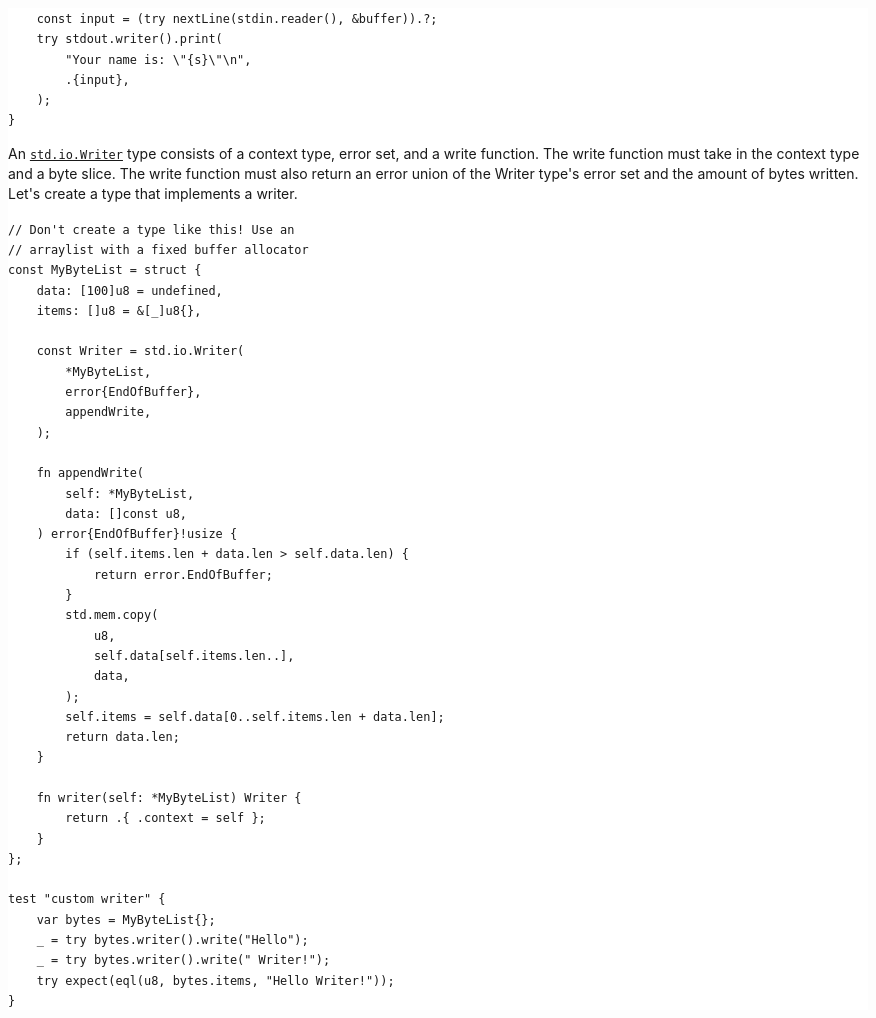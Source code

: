```zig
    const input = (try nextLine(stdin.reader(), &buffer)).?;
    try stdout.writer().print(
        "Your name is: \"{s}\"\n",
        .{input},
    );
}
```

An [`std.io.Writer`](https://ziglang.org/documentation/master/std/#std;io.Writer) type consists of a context type, error set, and a write function. The write function must take in the context type and a byte slice. The write function must also return an error union of the Writer type's error set and the amount of bytes written. Let's create a type that implements a writer.

```zig
// Don't create a type like this! Use an
// arraylist with a fixed buffer allocator
const MyByteList = struct {
    data: [100]u8 = undefined,
    items: []u8 = &[_]u8{},

    const Writer = std.io.Writer(
        *MyByteList,
        error{EndOfBuffer},
        appendWrite,
    );

    fn appendWrite(
        self: *MyByteList,
        data: []const u8,
    ) error{EndOfBuffer}!usize {
        if (self.items.len + data.len > self.data.len) {
            return error.EndOfBuffer;
        }
        std.mem.copy(
            u8,
            self.data[self.items.len..],
            data,
        );
        self.items = self.data[0..self.items.len + data.len];
        return data.len;
    }

    fn writer(self: *MyByteList) Writer {
        return .{ .context = self };
    }
};

test "custom writer" {
    var bytes = MyByteList{};
    _ = try bytes.writer().write("Hello");
    _ = try bytes.writer().write(" Writer!");
    try expect(eql(u8, bytes.items, "Hello Writer!"));
}
```
